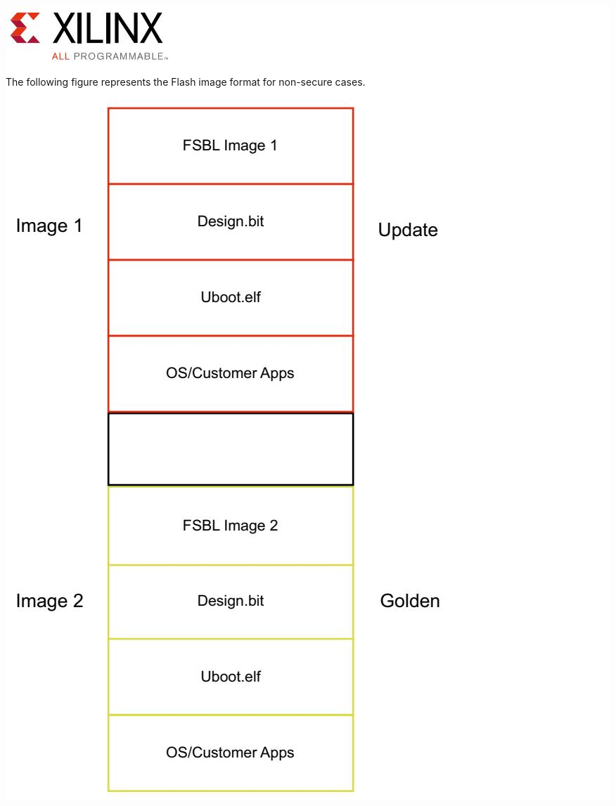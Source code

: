 ![_page_38_Picture_1](_page_38_Picture_1.jpeg)

The following figure represents the Flash image format for non-secure cases.

![_page_38_Figure_3](_page_38_Figure_3.jpeg)
